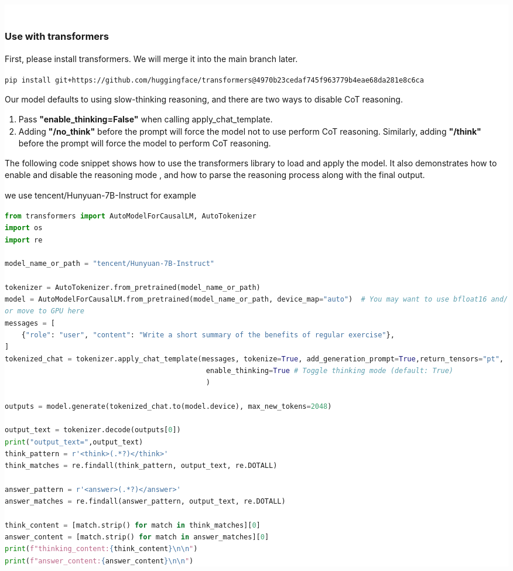 
&nbsp;

### Use with transformers
First, please install transformers. We will merge it into the main branch later.
```SHELL
pip install git+https://github.com/huggingface/transformers@4970b23cedaf745f963779b4eae68da281e8c6ca
```
Our model defaults to using slow-thinking reasoning, and there are two ways to disable CoT reasoning. 
1. Pass **"enable_thinking=False"** when calling apply_chat_template.
2. Adding **"/no_think"** before the prompt will force the model not to use perform CoT reasoning. Similarly, adding **"/think"** before the prompt will force the model to perform CoT reasoning.

The following code snippet shows how to use the transformers library to load and apply the model. It also demonstrates how to enable and disable the reasoning mode , and how to parse the reasoning process along with the final output.

we use tencent/Hunyuan-7B-Instruct for example

```python
from transformers import AutoModelForCausalLM, AutoTokenizer
import os
import re

model_name_or_path = "tencent/Hunyuan-7B-Instruct"

tokenizer = AutoTokenizer.from_pretrained(model_name_or_path)
model = AutoModelForCausalLM.from_pretrained(model_name_or_path, device_map="auto")  # You may want to use bfloat16 and/or move to GPU here
messages = [
    {"role": "user", "content": "Write a short summary of the benefits of regular exercise"},
]
tokenized_chat = tokenizer.apply_chat_template(messages, tokenize=True, add_generation_prompt=True,return_tensors="pt",
                                                enable_thinking=True # Toggle thinking mode (default: True)
                                                )
                                                
outputs = model.generate(tokenized_chat.to(model.device), max_new_tokens=2048)

output_text = tokenizer.decode(outputs[0])
print("output_text=",output_text)
think_pattern = r'<think>(.*?)</think>'
think_matches = re.findall(think_pattern, output_text, re.DOTALL)

answer_pattern = r'<answer>(.*?)</answer>'
answer_matches = re.findall(answer_pattern, output_text, re.DOTALL)

think_content = [match.strip() for match in think_matches][0]
answer_content = [match.strip() for match in answer_matches][0]
print(f"thinking_content:{think_content}\n\n")
print(f"answer_content:{answer_content}\n\n")


```
